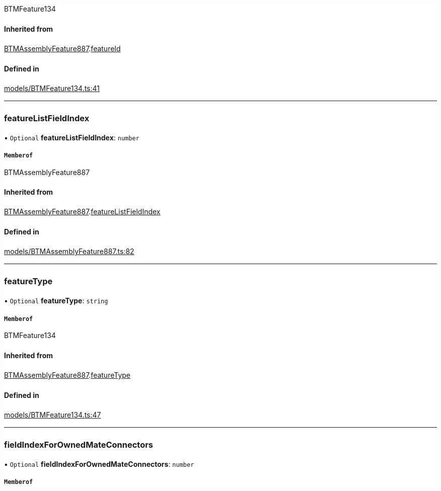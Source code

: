 BTMFeature134

#### Inherited from

[BTMAssemblyFeature887](BTMAssemblyFeature887.md).[featureId](BTMAssemblyFeature887.md#featureid)

#### Defined in

[models/BTMFeature134.ts:41](https://github.com/toebes/onshape-typescript-fetch/blob/3e11ae1/models/BTMFeature134.ts#L41)

___

### featureListFieldIndex

• `Optional` **featureListFieldIndex**: `number`

**`Memberof`**

BTMAssemblyFeature887

#### Inherited from

[BTMAssemblyFeature887](BTMAssemblyFeature887.md).[featureListFieldIndex](BTMAssemblyFeature887.md#featurelistfieldindex)

#### Defined in

[models/BTMAssemblyFeature887.ts:82](https://github.com/toebes/onshape-typescript-fetch/blob/3e11ae1/models/BTMAssemblyFeature887.ts#L82)

___

### featureType

• `Optional` **featureType**: `string`

**`Memberof`**

BTMFeature134

#### Inherited from

[BTMAssemblyFeature887](BTMAssemblyFeature887.md).[featureType](BTMAssemblyFeature887.md#featuretype)

#### Defined in

[models/BTMFeature134.ts:47](https://github.com/toebes/onshape-typescript-fetch/blob/3e11ae1/models/BTMFeature134.ts#L47)

___

### fieldIndexForOwnedMateConnectors

• `Optional` **fieldIndexForOwnedMateConnectors**: `number`

**`Memberof`**
